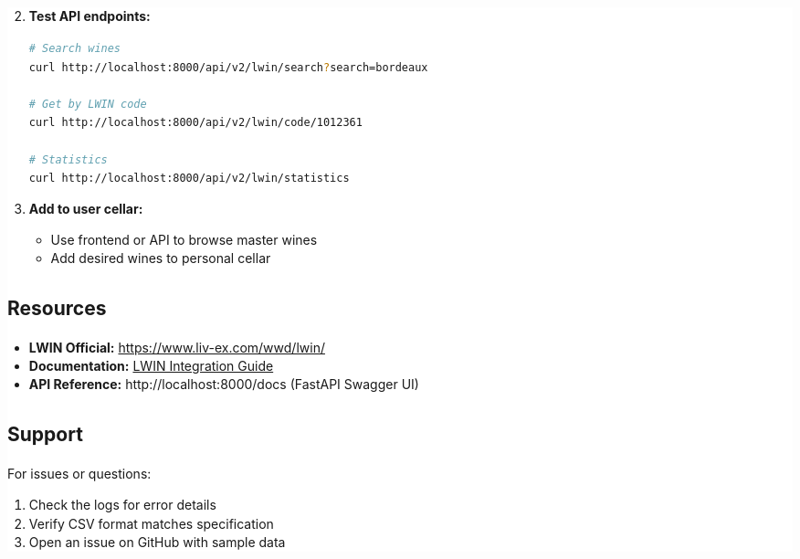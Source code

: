 2. **Test API endpoints:**
   ```bash
   # Search wines
   curl http://localhost:8000/api/v2/lwin/search?search=bordeaux
   
   # Get by LWIN code
   curl http://localhost:8000/api/v2/lwin/code/1012361
   
   # Statistics
   curl http://localhost:8000/api/v2/lwin/statistics
   ```

3. **Add to user cellar:**
   - Use frontend or API to browse master wines
   - Add desired wines to personal cellar

## Resources

- **LWIN Official:** https://www.liv-ex.com/wwd/lwin/
- **Documentation:** [LWIN Integration Guide](../../docs/features/LWIN_INTEGRATION.md)
- **API Reference:** http://localhost:8000/docs (FastAPI Swagger UI)

## Support

For issues or questions:
1. Check the logs for error details
2. Verify CSV format matches specification
3. Open an issue on GitHub with sample data
